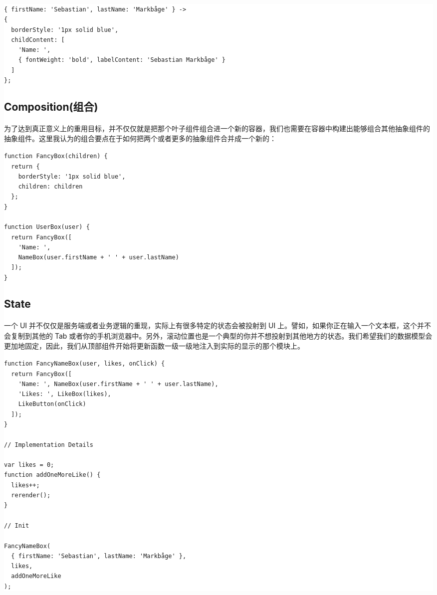 ```
{ firstName: 'Sebastian', lastName: 'Markbåge' } ->
{
  borderStyle: '1px solid blue',
  childContent: [
    'Name: ',
    { fontWeight: 'bold', labelContent: 'Sebastian Markbåge' }
  ]
};
```

## Composition(组合)

为了达到真正意义上的重用目标，并不仅仅就是把那个叶子组件组合进一个新的容器，我们也需要在容器中构建出能够组合其他抽象组件的抽象组件。这里我认为的组合要点在于如何把两个或者更多的抽象组件合并成一个新的：

```
function FancyBox(children) {
  return {
    borderStyle: '1px solid blue',
    children: children
  };
}

function UserBox(user) {
  return FancyBox([
    'Name: ',
    NameBox(user.firstName + ' ' + user.lastName)
  ]);
}
```

## State

一个 UI 并不仅仅是服务端或者业务逻辑的重现，实际上有很多特定的状态会被投射到 UI 上。譬如，如果你正在输入一个文本框，这个并不会复制到其他的 Tab 或者你的手机浏览器中。另外，滚动位置也是一个典型的你并不想投射到其他地方的状态。我们希望我们的数据模型会更加地固定，因此，我们从顶部组件开始将更新函数一级一级地注入到实际的显示的那个模块上。

```
function FancyNameBox(user, likes, onClick) {
  return FancyBox([
    'Name: ', NameBox(user.firstName + ' ' + user.lastName),
    'Likes: ', LikeBox(likes),
    LikeButton(onClick)
  ]);
}

// Implementation Details

var likes = 0;
function addOneMoreLike() {
  likes++;
  rerender();
}

// Init

FancyNameBox(
  { firstName: 'Sebastian', lastName: 'Markbåge' },
  likes,
  addOneMoreLike
);
```
